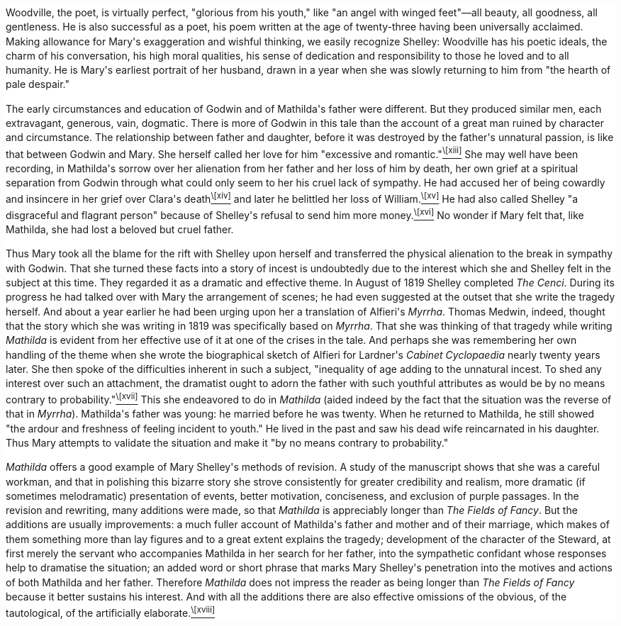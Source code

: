 <p>Woodville, the poet, is virtually perfect, "glorious from his youth," like "an angel with winged feet"—all beauty, all goodness, all gentleness. He is also successful as a poet, his poem written at the age of twenty-three having been universally acclaimed. Making allowance for Mary's exaggeration and wishful thinking, we easily recognize Shelley: Woodville has his poetic ideals, the charm of his conversation, his high moral qualities, his sense of dedication and responsibility to those he loved and to all humanity. He is Mary's earliest portrait of her husband, drawn in a year when she was slowly returning to him from "the hearth of pale despair."</p>
<p>The early circumstances and education of Godwin and of Mathilda's father were different. But they produced similar men, each extravagant, generous, vain, dogmatic. There is more of Godwin in this tale than the account of a great man ruined by character and circumstance. The relationship between father and daughter, before it was destroyed by the father's unnatural passion, is like that between Godwin and Mary. She herself called her love for him "excessive and romantic."<a id="FNanchor_XIII_13"></a><a href="#Footnote_XIII_13" class="pginternal"><sup>\[xiii]</sup></a> She may well have been recording, in Mathilda's sorrow over her alienation from her father and her loss of him by death, her own grief at a spiritual separation from Godwin through what could only seem to her his cruel lack of sympathy. He had accused her of being cowardly and insincere in her grief over Clara's death<a id="FNanchor_XIV_14"></a><a href="#Footnote_XIV_14" class="pginternal"><sup>\[xiv]</sup></a> and later he belittled her loss of William.<a id="FNanchor_XV_15"></a><a href="#Footnote_XV_15" class="pginternal"><sup>\[xv]</sup></a> He had also called Shelley "a disgraceful <a id="Page_xiv"></a>and flagrant person" because of Shelley's refusal to send him more money.<a id="FNanchor_XVI_16"></a><a href="#Footnote_XVI_16" class="pginternal"><sup>\[xvi]</sup></a> No wonder if Mary felt that, like Mathilda, she had lost a beloved but cruel father.</p>
<p>Thus Mary took all the blame for the rift with Shelley upon herself and transferred the physical alienation to the break in sympathy with Godwin. That she turned these facts into a story of incest is undoubtedly due to the interest which she and Shelley felt in the subject at this time. They regarded it as a dramatic and effective theme. In August of 1819 Shelley completed <i>The Cenci</i>. During its progress he had talked over with Mary the arrangement of scenes; he had even suggested at the outset that she write the tragedy herself. And about a year earlier he had been urging upon her a translation of Alfieri's <i>Myrrha</i>. Thomas Medwin, indeed, thought that the story which she was writing in 1819 was specifically based on <i>Myrrha</i>. That she was thinking of that tragedy while writing <i>Mathilda</i> is evident from her effective use of it at one of the crises in the tale. And perhaps she was remembering her own handling of the theme when she wrote the biographical sketch of Alfieri for Lardner's <i>Cabinet Cyclopaedia</i> nearly twenty years later. She then spoke of the difficulties inherent in such a subject, "inequality of age adding to the unnatural incest. To shed any interest over such an attachment, the dramatist ought to adorn the father with such youthful attributes as would be by no means contrary to probability."<a id="FNanchor_XVII_17"></a><a href="#Footnote_XVII_17" class="pginternal"><sup>\[xvii]</sup></a> This she endeavored to do in <i>Mathilda</i> (aided indeed by the fact that the situation was the reverse of that in <i>Myrrha</i>). Mathilda's father was young: he married before he was twenty. When he returned to Mathilda, he still showed "the ardour and freshness of feeling incident to youth." He lived in the past and saw his dead wife reincarnated in his daughter. Thus Mary attempts to validate the situation and make it "by no means contrary to probability."</p>
<p><i>Mathilda</i> offers a good example of Mary Shelley's methods of revision. A study of the manuscript shows that she was a careful workman, and that in polishing this bizarre story she strove consistently for greater credibility and realism, more dramatic (if <a id="Page_xv"></a>sometimes melodramatic) presentation of events, better motivation, conciseness, and exclusion of purple passages. In the revision and rewriting, many additions were made, so that <i>Mathilda</i> is appreciably longer than <i>The Fields of Fancy</i>. But the additions are usually improvements: a much fuller account of Mathilda's father and mother and of their marriage, which makes of them something more than lay figures and to a great extent explains the tragedy; development of the character of the Steward, at first merely the servant who accompanies Mathilda in her search for her father, into the sympathetic confidant whose responses help to dramatise the situation; an added word or short phrase that marks Mary Shelley's penetration into the motives and actions of both Mathilda and her father. Therefore <i>Mathilda</i> does not impress the reader as being longer than <i>The Fields of Fancy</i> because it better sustains his interest. And with all the additions there are also effective omissions of the obvious, of the tautological, of the artificially elaborate.<a id="FNanchor_XVIII_18"></a><a href="#Footnote_XVIII_18" class="pginternal"><sup>\[xviii]</sup></a></p>
